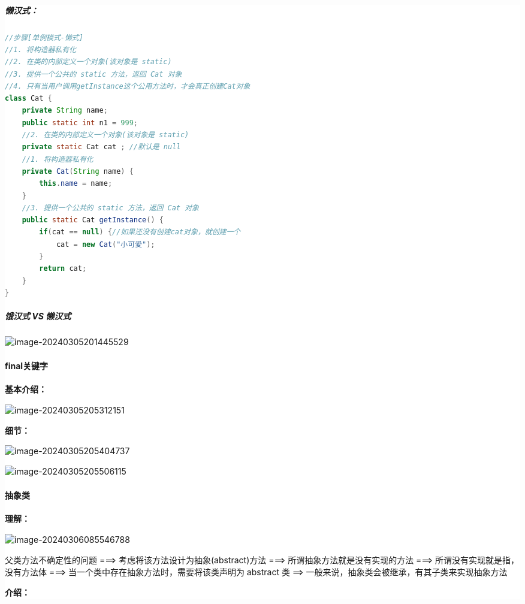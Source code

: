 ##### **懒汉式：**

```java
//步骤[单例模式-懒式]
//1. 将构造器私有化
//2. 在类的内部定义一个对象(该对象是 static)
//3. 提供一个公共的 static 方法，返回 Cat 对象
//4. 只有当用户调用getInstance这个公用方法时，才会真正创建Cat对象
class Cat {
    private String name;
    public static int n1 = 999;
    //2. 在类的内部定义一个对象(该对象是 static)
    private static Cat cat ; //默认是 null
    //1. 将构造器私有化
    private Cat(String name) {
        this.name = name;
    }
    //3. 提供一个公共的 static 方法，返回 Cat 对象
    public static Cat getInstance() {
        if(cat == null) {//如果还没有创建cat对象，就创建一个
        	cat = new Cat("小可愛");
        }
        return cat;
   	}
}
```

##### 饿汉式 VS 懒汉式

![image-20240305201445529](https://typora2442972980.oss-cn-wuhan-lr.aliyuncs.com/image-20240305201445529.png) 

#### final关键字

**基本介绍：**

![image-20240305205312151](https://typora2442972980.oss-cn-wuhan-lr.aliyuncs.com/image-20240305205312151.png) 

**细节：**

![image-20240305205404737](https://typora2442972980.oss-cn-wuhan-lr.aliyuncs.com/image-20240305205404737.png) 

![image-20240305205506115](https://typora2442972980.oss-cn-wuhan-lr.aliyuncs.com/image-20240305205506115.png) 

#### 抽象类

**理解：**

![image-20240306085546788](https://typora2442972980.oss-cn-wuhan-lr.aliyuncs.com/image-20240306085546788.png) 

父类方法不确定性的问题 ===> 考虑将该方法设计为抽象(abstract)方法 ===> 所谓抽象方法就是没有实现的方法 ===> 所谓没有实现就是指，没有方法体 ===> 当一个类中存在抽象方法时，需要将该类声明为 abstract 类 ==> 一般来说，抽象类会被继承，有其子类来实现抽象方法

**介绍：**
